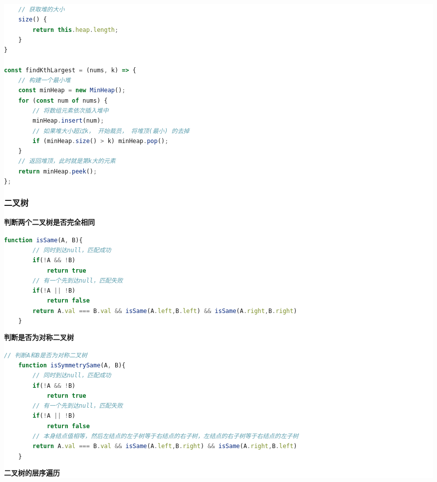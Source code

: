 ```js
    // 获取堆的大小
    size() {
        return this.heap.length;
    }
}

const findKthLargest = (nums, k) => {
    // 构建一个最小堆
    const minHeap = new MinHeap();
    for (const num of nums) {
        // 将数组元素依次插入堆中
        minHeap.insert(num);
        // 如果堆大小超过k， 开始裁员， 将堆顶(最小) 的去掉
        if (minHeap.size() > k) minHeap.pop();
    }
    // 返回堆顶，此时就是第k大的元素
    return minHeap.peek();
};
```

### 二叉树

**判断两个二叉树是否完全相同**

```js
function isSame(A, B){
        // 同时到达null，匹配成功
        if(!A && !B)
            return true
        // 有一个先到达null，匹配失败
        if(!A || !B)
            return false
        return A.val === B.val && isSame(A.left,B.left) && isSame(A.right,B.right)
    }
```

**判断是否为对称二叉树**

```js
// 判断A和B是否为对称二叉树
    function isSymmetrySame(A, B){
        // 同时到达null，匹配成功
        if(!A && !B)
            return true
        // 有一个先到达null，匹配失败
        if(!A || !B)
            return false
        // 本身结点值相等，然后左结点的左子树等于右结点的右子树，左结点的右子树等于右结点的左子树
        return A.val === B.val && isSame(A.left,B.right) && isSame(A.right,B.left)
    }
```

**二叉树的层序遍历**
